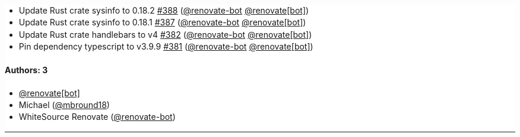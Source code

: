 - Update Rust crate sysinfo to 0.18.2 [#388](https://github.com/mbround18/valheim-docker/pull/388) ([@renovate-bot](https://github.com/renovate-bot) [@renovate[bot]](https://github.com/renovate[bot]))
- Update Rust crate sysinfo to 0.18.1 [#387](https://github.com/mbround18/valheim-docker/pull/387) ([@renovate-bot](https://github.com/renovate-bot) [@renovate[bot]](https://github.com/renovate[bot]))
- Update Rust crate handlebars to v4 [#382](https://github.com/mbround18/valheim-docker/pull/382) ([@renovate-bot](https://github.com/renovate-bot) [@renovate[bot]](https://github.com/renovate[bot]))
- Pin dependency typescript to v3.9.9 [#381](https://github.com/mbround18/valheim-docker/pull/381) ([@renovate-bot](https://github.com/renovate-bot) [@renovate[bot]](https://github.com/renovate[bot]))

#### Authors: 3

- [@renovate[bot]](https://github.com/renovate[bot])
- Michael ([@mbround18](https://github.com/mbround18))
- WhiteSource Renovate ([@renovate-bot](https://github.com/renovate-bot))

---

